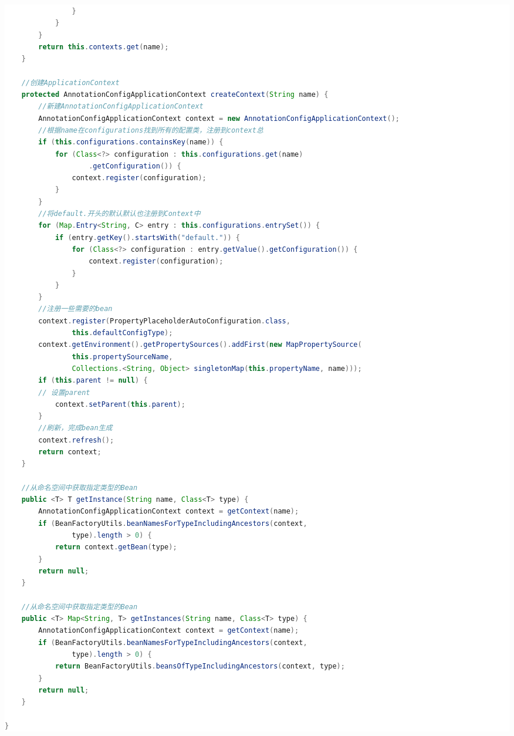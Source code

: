 ```java
				}
			}
		}
		return this.contexts.get(name);
	}

	//创建ApplicationContext
	protected AnnotationConfigApplicationContext createContext(String name) {
		//新建AnnotationConfigApplicationContext
		AnnotationConfigApplicationContext context = new AnnotationConfigApplicationContext();
		//根据name在configurations找到所有的配置类，注册到context总
		if (this.configurations.containsKey(name)) {
			for (Class<?> configuration : this.configurations.get(name)
					.getConfiguration()) {
				context.register(configuration);
			}
		}
		//将default.开头的默认默认也注册到Context中
		for (Map.Entry<String, C> entry : this.configurations.entrySet()) {
			if (entry.getKey().startsWith("default.")) {
				for (Class<?> configuration : entry.getValue().getConfiguration()) {
					context.register(configuration);
				}
			}
		}
		//注册一些需要的bean
		context.register(PropertyPlaceholderAutoConfiguration.class,
				this.defaultConfigType);
		context.getEnvironment().getPropertySources().addFirst(new MapPropertySource(
				this.propertySourceName,
				Collections.<String, Object> singletonMap(this.propertyName, name)));
		if (this.parent != null) {
		// 设置parent
			context.setParent(this.parent);
		}
		//刷新，完成bean生成
		context.refresh();
		return context;
	}

	//从命名空间中获取指定类型的Bean
	public <T> T getInstance(String name, Class<T> type) {
		AnnotationConfigApplicationContext context = getContext(name);
		if (BeanFactoryUtils.beanNamesForTypeIncludingAncestors(context,
				type).length > 0) {
			return context.getBean(type);
		}
		return null;
	}

	//从命名空间中获取指定类型的Bean
	public <T> Map<String, T> getInstances(String name, Class<T> type) {
		AnnotationConfigApplicationContext context = getContext(name);
		if (BeanFactoryUtils.beanNamesForTypeIncludingAncestors(context,
				type).length > 0) {
			return BeanFactoryUtils.beansOfTypeIncludingAncestors(context, type);
		}
		return null;
	}

}
```